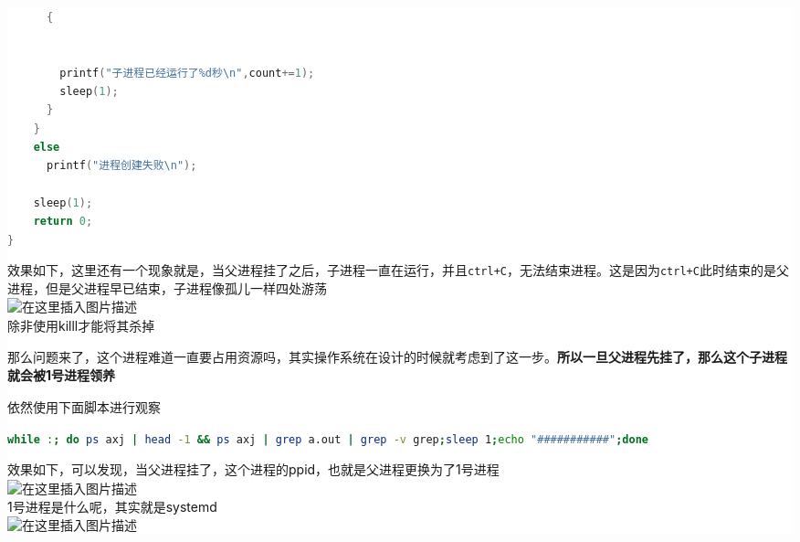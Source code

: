 ```c
      {
            
            
        printf("子进程已经运行了%d秒\n",count+=1);
        sleep(1);
      }
    }
    else
      printf("进程创建失败\n");

    sleep(1);
    return 0;
}

```

效果如下，这里还有一个现象就是，当父进程挂了之后，子进程一直在运行，并且`ctrl+C`，无法结束进程。这是因为`ctrl+C`此时结束的是父进程，但是父进程早已结束，子进程像孤儿一样四处游荡  
![在这里插入图片描述](https://ziquyun.com/main/csdn/img?url=https%3A%2F%2Fimg-blog.csdnimg.cn%2F20210302143013530.gif&rfUrl=https%3A%2F%2Fzhangxing-tech.blog.csdn.net%2Farticle%2Fdetails%2F120934926)  
除非使用killl才能将其杀掉

那么问题来了，这个进程难道一直要占用资源吗，其实操作系统在设计的时候就考虑到了这一步。**所以一旦父进程先挂了，那么这个子进程就会被1号进程领养**

依然使用下面脚本进行观察

```bash
while :; do ps axj | head -1 && ps axj | grep a.out | grep -v grep;sleep 1;echo "###########";done
```

效果如下，可以发现，当父进程挂了，这个进程的ppid，也就是父进程更换为了1号进程  
![在这里插入图片描述](https://ziquyun.com/main/csdn/img?url=https%3A%2F%2Fimg-blog.csdnimg.cn%2F20210302143628983.gif&rfUrl=https%3A%2F%2Fzhangxing-tech.blog.csdn.net%2Farticle%2Fdetails%2F120934926)  
1号进程是什么呢，其实就是systemd  
![在这里插入图片描述](https://ziquyun.com/main/csdn/img?url=https%3A%2F%2Fimg-blog.csdnimg.cn%2F20210302143718839.png%3Fx-oss-process%3Dimage%2Fwatermark%2Ctype_ZmFuZ3poZW5naGVpdGk%2Cshadow_10%2Ctext_aHR0cHM6Ly9ibG9nLmNzZG4ubmV0L3FxXzM5MTgzMDM0%2Csize_16%2Ccolor_FFFFFF%2Ct_70&rfUrl=https%3A%2F%2Fzhangxing-tech.blog.csdn.net%2Farticle%2Fdetails%2F120934926)